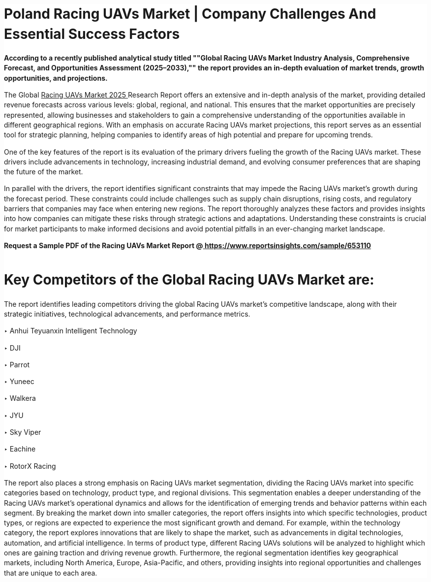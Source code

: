 # Poland Racing UAVs Market | Company Challenges And Essential Success Factors

<strong>According to a recently published analytical study titled ""Global Racing UAVs Market Industry Analysis, Comprehensive Forecast, and Opportunities Assessment (2025–2033),"" the report provides an in-depth evaluation of market trends, growth opportunities, and projections.</strong>

The Global <a href=https://www.reportsinsights.com/sample/653110>Racing UAVs Market 2025 </a> Research Report offers an extensive and in-depth analysis of the market, providing detailed revenue forecasts across various levels: global, regional, and national. This ensures that the market opportunities are precisely represented, allowing businesses and stakeholders to gain a comprehensive understanding of the opportunities available in different geographical regions. With an emphasis on accurate Racing UAVs market projections, this report serves as an essential tool for strategic planning, helping companies to identify areas of high potential and prepare for upcoming trends.

One of the key features of the report is its evaluation of the primary drivers fueling the growth of the Racing UAVs market. These drivers include advancements in technology, increasing industrial demand, and evolving consumer preferences that are shaping the future of the market. 

In parallel with the drivers, the report identifies significant constraints that may impede the Racing UAVs market’s growth during the forecast period. These constraints could include challenges such as supply chain disruptions, rising costs, and regulatory barriers that companies may face when entering new regions. The report thoroughly analyzes these factors and provides insights into how companies can mitigate these risks through strategic actions and adaptations. Understanding these constraints is crucial for market participants to make informed decisions and avoid potential pitfalls in an ever-changing market landscape.

<strong>Request a Sample PDF of the Racing UAVs Market Report </strong><strong>@<a href=https://www.reportsinsights.com/sample/653110> https://www.reportsinsights.com/sample/653110</a></strong></font>

# <strong>Key Competitors of the Global Racing UAVs Market are:</strong>

The report identifies leading competitors driving the global Racing UAVs market’s competitive landscape, along with their strategic initiatives, technological advancements, and performance metrics.

‣ Anhui Teyuanxin Intelligent Technology

‣ DJI

‣ Parrot

‣ Yuneec

‣ Walkera

‣ JYU

‣ Sky Viper

‣ Eachine

‣ RotorX Racing

The report also places a strong emphasis on Racing UAVs market segmentation, dividing the Racing UAVs market into specific categories based on technology, product type, and regional divisions. This segmentation enables a deeper understanding of the Racing UAVs market’s operational dynamics and allows for the identification of emerging trends and behavior patterns within each segment. By breaking the market down into smaller categories, the report offers insights into which specific technologies, product types, or regions are expected to experience the most significant growth and demand. For example, within the technology category, the report explores innovations that are likely to shape the market, such as advancements in digital technologies, automation, and artificial intelligence. In terms of product type, different Racing UAVs solutions will be analyzed to highlight which ones are gaining traction and driving revenue growth. Furthermore, the regional segmentation identifies key geographical markets, including North America, Europe, Asia-Pacific, and others, providing insights into regional opportunities and challenges that are unique to each area.
